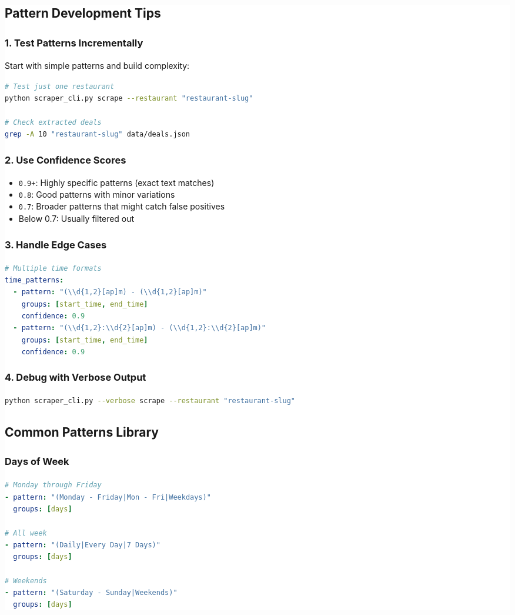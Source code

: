 ## Pattern Development Tips

### 1. **Test Patterns Incrementally**
Start with simple patterns and build complexity:
```bash
# Test just one restaurant
python scraper_cli.py scrape --restaurant "restaurant-slug"

# Check extracted deals
grep -A 10 "restaurant-slug" data/deals.json
```

### 2. **Use Confidence Scores**
- `0.9+`: Highly specific patterns (exact text matches)
- `0.8`: Good patterns with minor variations
- `0.7`: Broader patterns that might catch false positives
- Below 0.7: Usually filtered out

### 3. **Handle Edge Cases**
```yaml
# Multiple time formats
time_patterns:
  - pattern: "(\\d{1,2}[ap]m) - (\\d{1,2}[ap]m)"
    groups: [start_time, end_time]
    confidence: 0.9
  - pattern: "(\\d{1,2}:\\d{2}[ap]m) - (\\d{1,2}:\\d{2}[ap]m)"
    groups: [start_time, end_time]
    confidence: 0.9
```

### 4. **Debug with Verbose Output**
```bash
python scraper_cli.py --verbose scrape --restaurant "restaurant-slug"
```

## Common Patterns Library

### Days of Week
```yaml
# Monday through Friday
- pattern: "(Monday - Friday|Mon - Fri|Weekdays)"
  groups: [days]

# All week
- pattern: "(Daily|Every Day|7 Days)"
  groups: [days]

# Weekends
- pattern: "(Saturday - Sunday|Weekends)"
  groups: [days]
```
